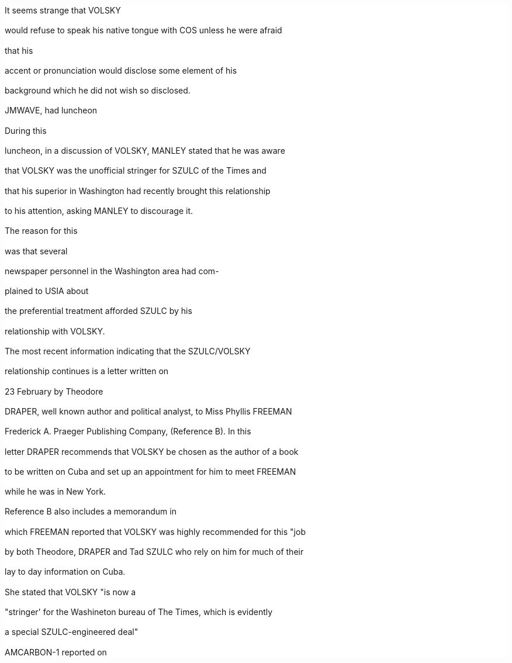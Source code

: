 It seems strange that VOLSKY

would refuse to speak his native tongue with COS unless he were afraid

that his

accent or pronunciation would disclose some element of his

background which he did not wish so disclosed.

JMWAVE, had luncheon

During this

luncheon, in a discussion of VOLSKY, MANLEY stated that he was aware

that VOLSKY was the unofficial stringer for SZULC of the Times and

that his superior in Washington had recently brought this relationship

to his attention, asking MANLEY to discourage it.

The reason for this

was that several

newspaper personnel in the Washington area had com-

plained to USIA about

the preferential treatment afforded SZULC by his

relationship with VOLSKY.

The most recent information indicating that the SZULC/VOLSKY

relationship continues is a letter written on

23 February by Theodore

DRAPER, well known author and political analyst, to Miss Phyllis FREEMAN

Frederick A. Praeger Publishing Company, (Reference B). In this

letter DRAPER recommends that VOLSKY be chosen as the author of a book

to be written on Cuba and set up an appointment for him to meet FREEMAN

while he was in New York.

Reference B also includes a memorandum in

which FREEMAN reported that VOLSKY was highly recommended for this "job

by both Theodore, DRAPER and Tad SZULC who rely on him for much of their

lay to day information on Cuba.

She stated that VOLSKY "is now a

"stringer' for the Washineton bureau of The Times, which is evidently

a special SZULC-engineered deal"

AMCARBON-1 reported on

